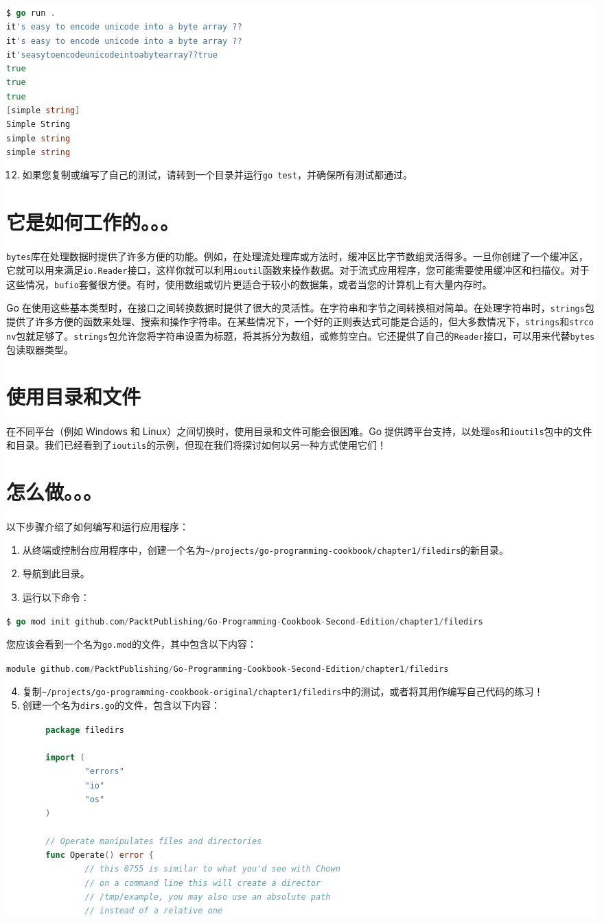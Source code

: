 ```go
$ go run .
it's easy to encode unicode into a byte array ??
it's easy to encode unicode into a byte array ??
it'seasytoencodeunicodeintoabytearray??true
true
true
true
[simple string]
Simple String
simple string
simple string
```

12.  如果您复制或编写了自己的测试，请转到一个目录并运行`go test`，并确保所有测试都通过。

# 它是如何工作的。。。

`bytes`库在处理数据时提供了许多方便的功能。例如，在处理流处理库或方法时，缓冲区比字节数组灵活得多。一旦你创建了一个缓冲区，它就可以用来满足`io.Reader`接口，这样你就可以利用`ioutil`函数来操作数据。对于流式应用程序，您可能需要使用缓冲区和扫描仪。对于这些情况，`bufio`套餐很方便。有时，使用数组或切片更适合于较小的数据集，或者当您的计算机上有大量内存时。

Go 在使用这些基本类型时，在接口之间转换数据时提供了很大的灵活性。在字符串和字节之间转换相对简单。在处理字符串时，`strings`包提供了许多方便的函数来处理、搜索和操作字符串。在某些情况下，一个好的正则表达式可能是合适的，但大多数情况下，`strings`和`strconv`包就足够了。`strings`包允许您将字符串设置为标题，将其拆分为数组，或修剪空白。它还提供了自己的`Reader`接口，可以用来代替`bytes`包读取器类型。

# 使用目录和文件

在不同平台（例如 Windows 和 Linux）之间切换时，使用目录和文件可能会很困难。Go 提供跨平台支持，以处理`os`和`ioutils`包中的文件和目录。我们已经看到了`ioutils`的示例，但现在我们将探讨如何以另一种方式使用它们！

# 怎么做。。。

以下步骤介绍了如何编写和运行应用程序：

1.  从终端或控制台应用程序中，创建一个名为`~/projects/go-programming-cookbook/chapter1/filedirs`的新目录。
2.  导航到此目录。

3.  运行以下命令：

```go
$ go mod init github.com/PacktPublishing/Go-Programming-Cookbook-Second-Edition/chapter1/filedirs 
```

您应该会看到一个名为`go.mod`的文件，其中包含以下内容：

```go
module github.com/PacktPublishing/Go-Programming-Cookbook-Second-Edition/chapter1/filedirs    
```

4.  复制`~/projects/go-programming-cookbook-original/chapter1/filedirs`中的测试，或者将其用作编写自己代码的练习！
5.  创建一个名为`dirs.go`的文件，包含以下内容：

```go
        package filedirs

        import (
                "errors"
                "io"
                "os"
        )

        // Operate manipulates files and directories
        func Operate() error {
                // this 0755 is similar to what you'd see with Chown
                // on a command line this will create a director 
                // /tmp/example, you may also use an absolute path 
                // instead of a relative one
```